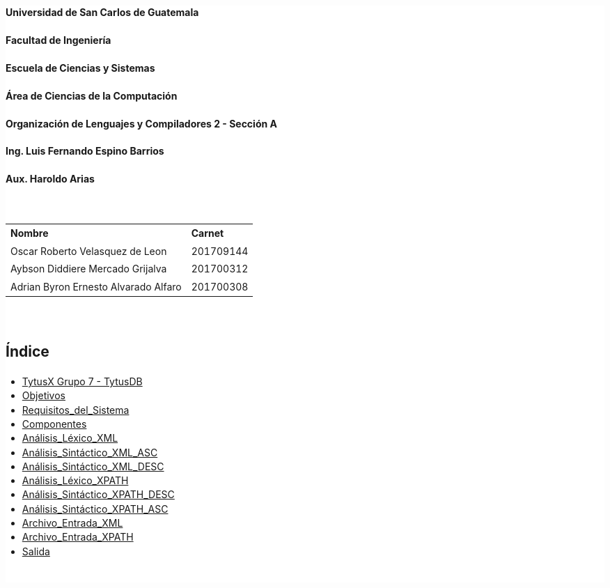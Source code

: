 
#### Universidad de San Carlos de Guatemala
#### Facultad de Ingeniería
#### Escuela de Ciencias y Sistemas
#### Área de Ciencias de la Computación
#### Organización de Lenguajes y Compiladores 2 - Sección A
#### Ing. Luis Fernando Espino Barrios
#### Aux. Haroldo Arias   
<br>
<div style="text-align: justify">
<table class="default">
  <tr>
    <th>Nombre</th>
    <th>Carnet</th>
  </tr>
  <tr>
    <td>Oscar Roberto Velasquez de Leon</td>
    <td>201709144</td>
  </tr>
  <tr>
    <td>Aybson Diddiere Mercado Grijalva</td>
    <td>201700312</td>
  </tr>
  <tr>
    <td>Adrian Byron Ernesto Alvarado Alfaro</td>
    <td>201700308</td>
  </tr>
</table>
</div>
<br>

## Índice
- [TytusX Grupo 7 - TytusDB](#TytusX_Grupo_7_-_TytusDB) 
- [Objetivos](#Objetivos)
- [Requisitos_del_Sistema](#Requisitos_del_Sistema)
- [Componentes](#Componentes)
- [Análisis_Léxico_XML](#Análisis_Léxico_XML)
- [Análisis_Sintáctico_XML_ASC](#Análisis_Sintáctico_XML_ASC)
- [Análisis_Sintáctico_XML_DESC](#Análisis_Sintáctico_XML_DESC)
- [Análisis_Léxico_XPATH](#Análisis_Léxico_XPATH)
- [Análisis_Sintáctico_XPATH_DESC](#Análisis_Sintáctico_XPATH_DESC)
- [Análisis_Sintáctico_XPATH_ASC](#Análisis_Sintáctico_XPATH_ASC)
- [Archivo_Entrada_XML](#Archivo_Entrada_XML)
- [Archivo_Entrada_XPATH](#Archivo_Entrada_XPATH)
- [Salida](#Salida)



<br>
